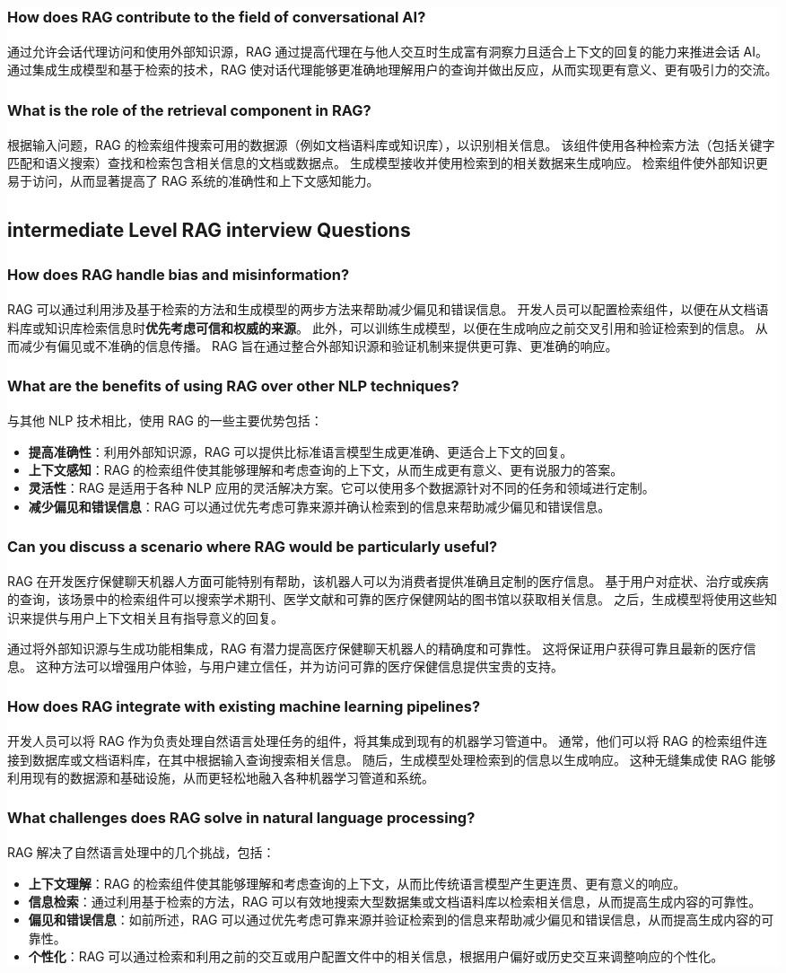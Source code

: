 ### How does RAG contribute to the field of conversational AI?
通过允许会话代理访问和使用外部知识源，RAG 通过提高代理在与他人交互时生成富有洞察力且适合上下文的回复的能力来推进会话 AI。
通过集成生成模型和基于检索的技术，RAG 使对话代理能够更准确地理解用户的查询并做出反应，从而实现更有意义、更有吸引力的交流。

### What is the role of the retrieval component in RAG?
根据输入问题，RAG 的检索组件搜索可用的数据源（例如文档语料库或知识库），以识别相关信息。
该组件使用各种检索方法（包括关键字匹配和语义搜索）查找和检索包含相关信息的文档或数据点。
生成模型接收并使用检索到的相关数据来生成响应。
检索组件使外部知识更易于访问，从而显著提高了 RAG 系统的准确性和上下文感知能力。

## intermediate Level RAG interview Questions

### How does RAG handle bias and misinformation?
RAG 可以通过利用涉及基于检索的方法和生成模型的两步方法来帮助减少偏见和错误信息。
开发人员可以配置检索组件，以便在从文档语料库或知识库检索信息时**优先考虑可信和权威的来源**。
此外，可以训练生成模型，以便在生成响应之前交叉引用和验证检索到的信息。
从而减少有偏见或不准确的信息传播。
RAG 旨在通过整合外部知识源和验证机制来提供更可靠、更准确的响应。

### What are the benefits of using RAG over other NLP techniques?
与其他 NLP 技术相比，使用 RAG 的一些主要优势包括：
- **提高准确性**：利用外部知识源，RAG 可以提供比标准语言模型生成更准确、更适合上下文的回复。
- **上下文感知**：RAG 的检索组件使其能够理解和考虑查询的上下文，从而生成更有意义、更有说服力的答案。
- **灵活性**：RAG 是适用于各种 NLP 应用的灵活解决方案。它可以使用多个数据源针对不同的任务和领域进行定制。
- **减少偏见和错误信息**：RAG 可以通过优先考虑可靠来源并确认检索到的信息来帮助减少偏见和错误信息。

### Can you discuss a scenario where RAG would be particularly useful?
RAG 在开发医疗保健聊天机器人方面可能特别有帮助，该机器人可以为消费者提供准确且定制的医疗信息。
基于用户对症状、治疗或疾病的查询，该场景中的检索组件可以搜索学术期刊、医学文献和可靠的医疗保健网站的图书馆以获取相关信息。
之后，生成模型将使用这些知识来提供与用户上下文相关且有指导意义的回复。

通过将外部知识源与生成功能相集成，RAG 有潜力提高医疗保健聊天机器人的精确度和可靠性。
这将保证用户获得可靠且最新的医疗信息。
这种方法可以增强用户体验，与用户建立信任，并为访问可靠的医疗保健信息提供宝贵的支持。

### How does RAG integrate with existing machine learning pipelines?
开发人员可以将 RAG 作为负责处理自然语言处理任务的组件，将其集成到现有的机器学习管道中。
通常，他们可以将 RAG 的检索组件连接到数据库或文档语料库，在其中根据输入查询搜索相关信息。
随后，生成模型处理检索到的信息以生成响应。
这种无缝集成使 RAG 能够利用现有的数据源和基础设施，从而更轻松地融入各种机器学习管道和系统。

### What challenges does RAG solve in natural language processing?
RAG 解决了自然语言处理中的几个挑战，包括：
- **上下文理解**：RAG 的检索组件使其能够理解和考虑查询的上下文，从而比传统语言模型产生更连贯、更有意义的响应。
- **信息检索**：通过利用基于检索的方法，RAG 可以有效地搜索大型数据集或文档语料库以检索相关信息，从而提高生成内容的可靠性。
- **偏见和错误信息**：如前所述，RAG 可以通过优先考虑可靠来源并验证检索到的信息来帮助减少偏见和错误信息，从而提高生成内容的可靠性。
- **个性化**：RAG 可以通过检索和利用之前的交互或用户配置文件中的相关信息，根据用户偏好或历史交互来调整响应的个性化。
